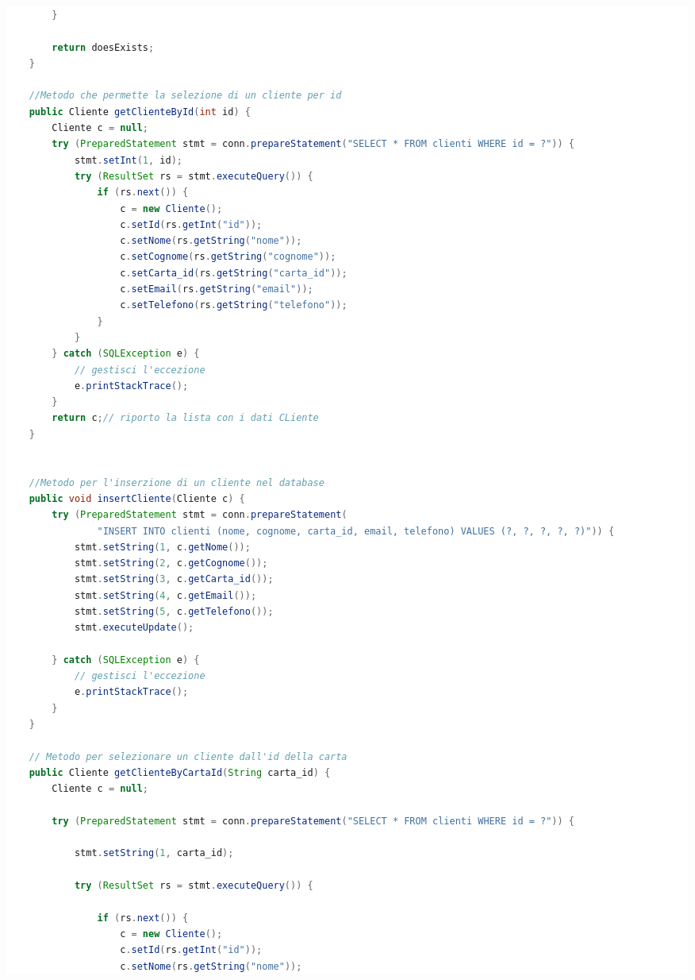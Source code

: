 ```java
        }

        return doesExists;
    }

    //Metodo che permette la selezione di un cliente per id
    public Cliente getClienteById(int id) {
        Cliente c = null;
        try (PreparedStatement stmt = conn.prepareStatement("SELECT * FROM clienti WHERE id = ?")) {
            stmt.setInt(1, id);
            try (ResultSet rs = stmt.executeQuery()) {
                if (rs.next()) {
                    c = new Cliente();
                    c.setId(rs.getInt("id"));
                    c.setNome(rs.getString("nome"));
                    c.setCognome(rs.getString("cognome"));
                    c.setCarta_id(rs.getString("carta_id"));
                    c.setEmail(rs.getString("email"));
                    c.setTelefono(rs.getString("telefono"));
                }
            }
        } catch (SQLException e) {
            // gestisci l'eccezione
            e.printStackTrace();
        }
        return c;// riporto la lista con i dati CLiente
    }

    
    //Metodo per l'inserzione di un cliente nel database
    public void insertCliente(Cliente c) {
        try (PreparedStatement stmt = conn.prepareStatement(
                "INSERT INTO clienti (nome, cognome, carta_id, email, telefono) VALUES (?, ?, ?, ?, ?)")) {
            stmt.setString(1, c.getNome());
            stmt.setString(2, c.getCognome());
            stmt.setString(3, c.getCarta_id());
            stmt.setString(4, c.getEmail());
            stmt.setString(5, c.getTelefono());
            stmt.executeUpdate();

        } catch (SQLException e) {
            // gestisci l'eccezione
            e.printStackTrace();
        }
    }

    // Metodo per selezionare un cliente dall'id della carta
    public Cliente getClienteByCartaId(String carta_id) {
        Cliente c = null;

        try (PreparedStatement stmt = conn.prepareStatement("SELECT * FROM clienti WHERE id = ?")) {

            stmt.setString(1, carta_id);

            try (ResultSet rs = stmt.executeQuery()) {

                if (rs.next()) {
                    c = new Cliente();
                    c.setId(rs.getInt("id"));
                    c.setNome(rs.getString("nome"));
```